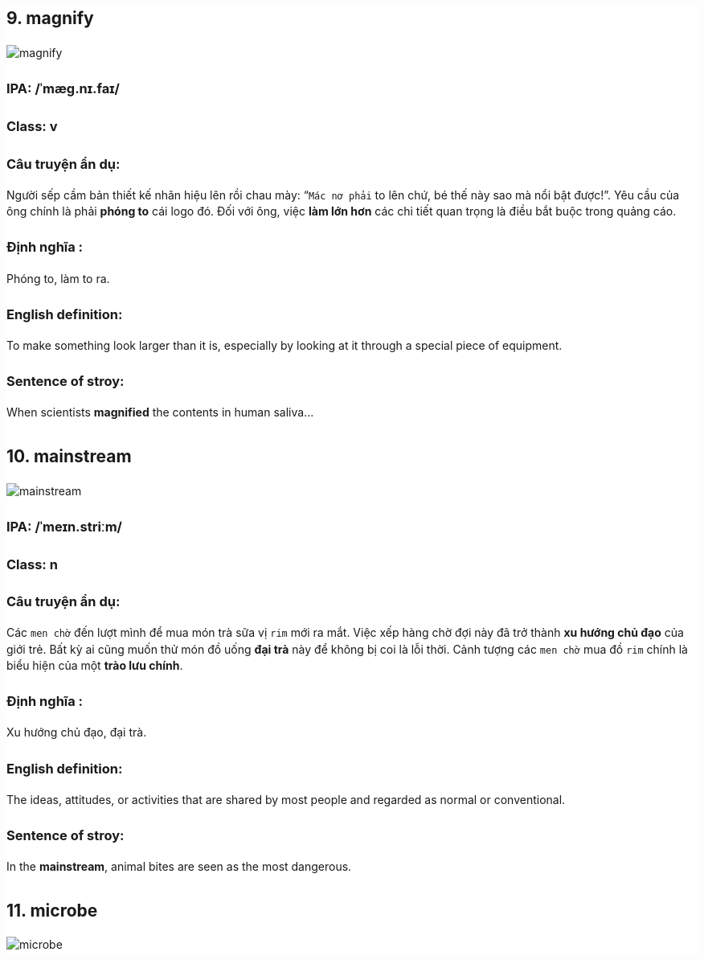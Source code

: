 ## 9. magnify
![magnify](eew-6-9/9.png)

### IPA: /ˈmæɡ.nɪ.faɪ/
### Class: v
### Câu truyện ẩn dụ:

Người sếp cầm bản thiết kế nhãn hiệu lên rồi chau mày: “`Mác nơ phải` to lên chứ, bé thế này sao mà nổi bật được!”. Yêu cầu của ông chính là phải **phóng to** cái logo đó. Đối với ông, việc **làm lớn hơn** các chi tiết quan trọng là điều bắt buộc trong quảng cáo.

### Định nghĩa : 
Phóng to, làm to ra.

### English definition: 
To make something look larger than it is, especially by looking at it through a special piece of equipment.

### Sentence of stroy:
When scientists **magnified** the contents in human saliva...

## 10. mainstream
![mainstream](eew-6-9/10.png)

### IPA: /ˈmeɪn.striːm/
### Class: n
### Câu truyện ẩn dụ:

Các `men chờ` đến lượt mình để mua món trà sữa vị `rim` mới ra mắt. Việc xếp hàng chờ đợi này đã trở thành **xu hướng chủ đạo** của giới trẻ. Bất kỳ ai cũng muốn thử món đồ uống **đại trà** này để không bị coi là lỗi thời. Cảnh tượng các `men chờ` mua đồ `rim` chính là biểu hiện của một **trào lưu chính**.

### Định nghĩa : 
Xu hướng chủ đạo, đại trà.

### English definition: 
The ideas, attitudes, or activities that are shared by most people and regarded as normal or conventional.

### Sentence of stroy:
In the **mainstream**, animal bites are seen as the most dangerous.

## 11. microbe
![microbe](eew-6-9/11.png)
